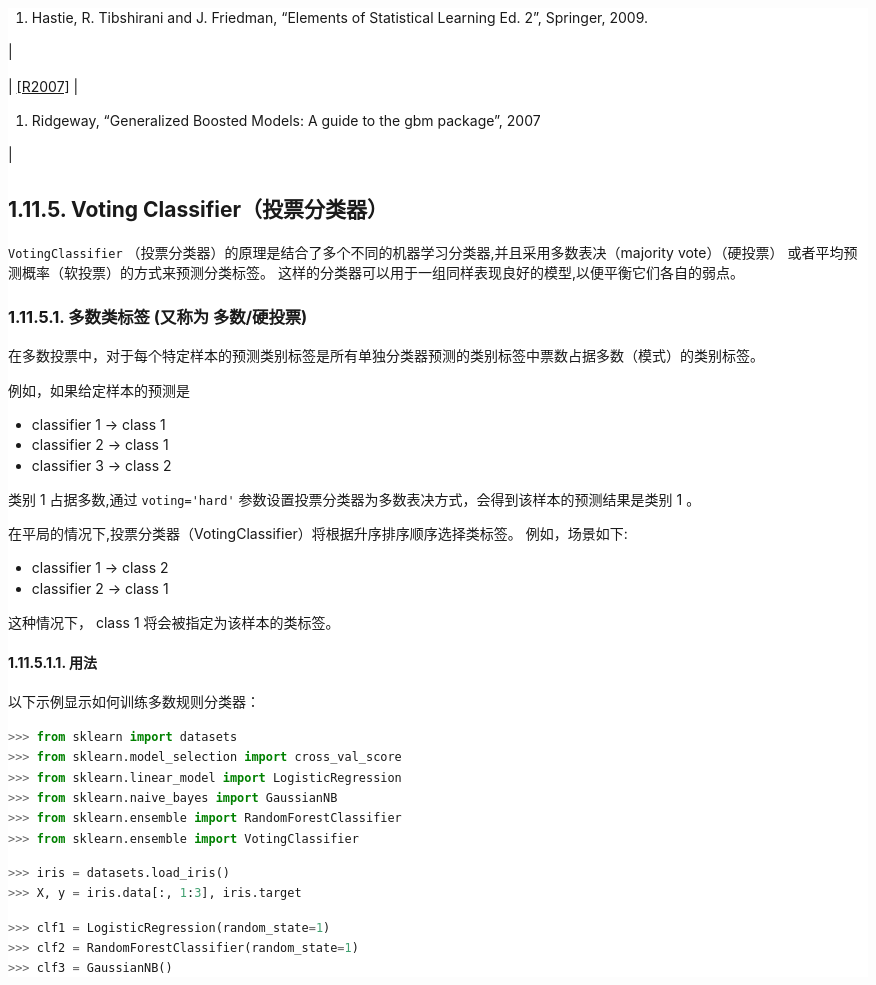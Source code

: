 1.  Hastie, R. Tibshirani and J. Friedman, “Elements of Statistical Learning Ed. 2”, Springer, 2009.

 |

| [[R2007]](#id30) | 

1.  Ridgeway, “Generalized Boosted Models: A guide to the gbm package”, 2007

 |

## 1.11.5\. Voting Classifier（投票分类器）

`VotingClassifier` （投票分类器）的原理是结合了多个不同的机器学习分类器,并且采用多数表决（majority vote）（硬投票） 或者平均预测概率（软投票）的方式来预测分类标签。 这样的分类器可以用于一组同样表现良好的模型,以便平衡它们各自的弱点。

### 1.11.5.1\. 多数类标签 (又称为 多数/硬投票)

在多数投票中，对于每个特定样本的预测类别标签是所有单独分类器预测的类别标签中票数占据多数（模式）的类别标签。

例如，如果给定样本的预测是

*   classifier 1 -&gt; class 1
*   classifier 2 -&gt; class 1
*   classifier 3 -&gt; class 2

类别 1 占据多数,通过 `voting='hard'` 参数设置投票分类器为多数表决方式，会得到该样本的预测结果是类别 1 。

在平局的情况下,投票分类器（VotingClassifier）将根据升序排序顺序选择类标签。 例如，场景如下:

*   classifier 1 -&gt; class 2
*   classifier 2 -&gt; class 1

这种情况下， class 1 将会被指定为该样本的类标签。

#### 1.11.5.1.1\. 用法

以下示例显示如何训练多数规则分类器：

```py
>>> from sklearn import datasets
>>> from sklearn.model_selection import cross_val_score
>>> from sklearn.linear_model import LogisticRegression
>>> from sklearn.naive_bayes import GaussianNB
>>> from sklearn.ensemble import RandomForestClassifier
>>> from sklearn.ensemble import VotingClassifier

```

```py
>>> iris = datasets.load_iris()
>>> X, y = iris.data[:, 1:3], iris.target

```

```py
>>> clf1 = LogisticRegression(random_state=1)
>>> clf2 = RandomForestClassifier(random_state=1)
>>> clf3 = GaussianNB()

```
